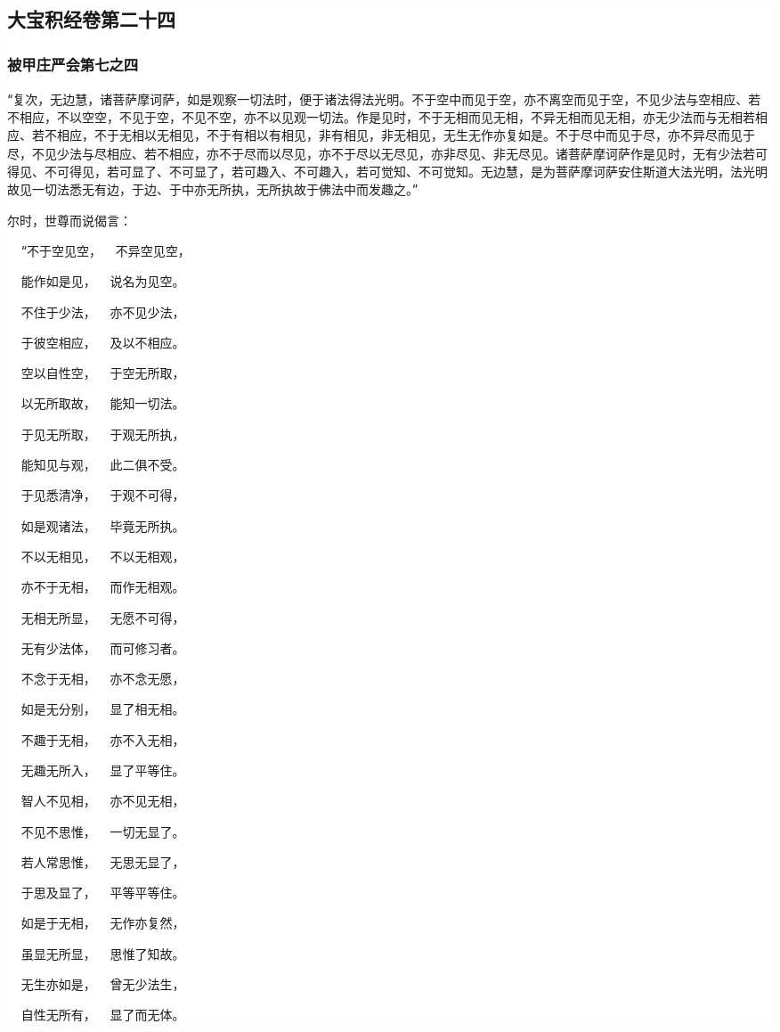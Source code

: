## 大宝积经卷第二十四

### 被甲庄严会第七之四

“复次，无边慧，诸菩萨摩诃萨，如是观察一切法时，便于诸法得法光明。不于空中而见于空，亦不离空而见于空，不见少法与空相应、若不相应，不以空空，不见于空，不见不空，亦不以见观一切法。作是见时，不于无相而见无相，不异无相而见无相，亦无少法而与无相若相应、若不相应，不于无相以无相见，不于有相以有相见，非有相见，非无相见，无生无作亦复如是。不于尽中而见于尽，亦不异尽而见于尽，不见少法与尽相应、若不相应，亦不于尽而以尽见，亦不于尽以无尽见，亦非尽见、非无尽见。诸菩萨摩诃萨作是见时，无有少法若可得见、不可得见，若可显了、不可显了，若可趣入、不可趣入，若可觉知、不可觉知。无边慧，是为菩萨摩诃萨安住斯道大法光明，法光明故见一切法悉无有边，于边、于中亦无所执，无所执故于佛法中而发趣之。”

尔时，世尊而说偈言：

&nbsp;&nbsp;&nbsp;&nbsp;“不于空见空，&nbsp;&nbsp;&nbsp;&nbsp;不异空见空，

&nbsp;&nbsp;&nbsp;&nbsp;能作如是见，&nbsp;&nbsp;&nbsp;&nbsp;说名为见空。

&nbsp;&nbsp;&nbsp;&nbsp;不住于少法，&nbsp;&nbsp;&nbsp;&nbsp;亦不见少法，

&nbsp;&nbsp;&nbsp;&nbsp;于彼空相应，&nbsp;&nbsp;&nbsp;&nbsp;及以不相应。

&nbsp;&nbsp;&nbsp;&nbsp;空以自性空，&nbsp;&nbsp;&nbsp;&nbsp;于空无所取，

&nbsp;&nbsp;&nbsp;&nbsp;以无所取故，&nbsp;&nbsp;&nbsp;&nbsp;能知一切法。

&nbsp;&nbsp;&nbsp;&nbsp;于见无所取，&nbsp;&nbsp;&nbsp;&nbsp;于观无所执，

&nbsp;&nbsp;&nbsp;&nbsp;能知见与观，&nbsp;&nbsp;&nbsp;&nbsp;此二俱不受。

&nbsp;&nbsp;&nbsp;&nbsp;于见悉清净，&nbsp;&nbsp;&nbsp;&nbsp;于观不可得，

&nbsp;&nbsp;&nbsp;&nbsp;如是观诸法，&nbsp;&nbsp;&nbsp;&nbsp;毕竟无所执。

&nbsp;&nbsp;&nbsp;&nbsp;不以无相见，&nbsp;&nbsp;&nbsp;&nbsp;不以无相观，

&nbsp;&nbsp;&nbsp;&nbsp;亦不于无相，&nbsp;&nbsp;&nbsp;&nbsp;而作无相观。

&nbsp;&nbsp;&nbsp;&nbsp;无相无所显，&nbsp;&nbsp;&nbsp;&nbsp;无愿不可得，

&nbsp;&nbsp;&nbsp;&nbsp;无有少法体，&nbsp;&nbsp;&nbsp;&nbsp;而可修习者。

&nbsp;&nbsp;&nbsp;&nbsp;不念于无相，&nbsp;&nbsp;&nbsp;&nbsp;亦不念无愿，

&nbsp;&nbsp;&nbsp;&nbsp;如是无分别，&nbsp;&nbsp;&nbsp;&nbsp;显了相无相。

&nbsp;&nbsp;&nbsp;&nbsp;不趣于无相，&nbsp;&nbsp;&nbsp;&nbsp;亦不入无相，

&nbsp;&nbsp;&nbsp;&nbsp;无趣无所入，&nbsp;&nbsp;&nbsp;&nbsp;显了平等住。

&nbsp;&nbsp;&nbsp;&nbsp;智人不见相，&nbsp;&nbsp;&nbsp;&nbsp;亦不见无相，

&nbsp;&nbsp;&nbsp;&nbsp;不见不思惟，&nbsp;&nbsp;&nbsp;&nbsp;一切无显了。

&nbsp;&nbsp;&nbsp;&nbsp;若人常思惟，&nbsp;&nbsp;&nbsp;&nbsp;无思无显了，

&nbsp;&nbsp;&nbsp;&nbsp;于思及显了，&nbsp;&nbsp;&nbsp;&nbsp;平等平等住。

&nbsp;&nbsp;&nbsp;&nbsp;如是于无相，&nbsp;&nbsp;&nbsp;&nbsp;无作亦复然，

&nbsp;&nbsp;&nbsp;&nbsp;虽显无所显，&nbsp;&nbsp;&nbsp;&nbsp;思惟了知故。

&nbsp;&nbsp;&nbsp;&nbsp;无生亦如是，&nbsp;&nbsp;&nbsp;&nbsp;曾无少法生，

&nbsp;&nbsp;&nbsp;&nbsp;自性无所有，&nbsp;&nbsp;&nbsp;&nbsp;显了而无体。
